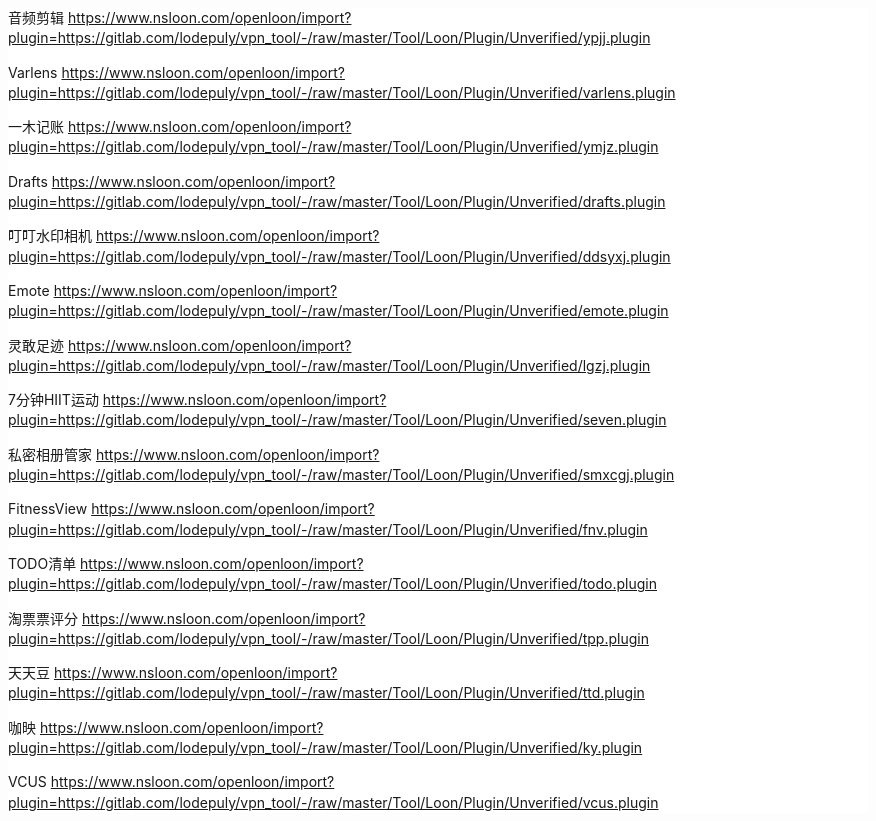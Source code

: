 音频剪辑
https://www.nsloon.com/openloon/import?plugin=https://gitlab.com/lodepuly/vpn_tool/-/raw/master/Tool/Loon/Plugin/Unverified/ypjj.plugin

Varlens
https://www.nsloon.com/openloon/import?plugin=https://gitlab.com/lodepuly/vpn_tool/-/raw/master/Tool/Loon/Plugin/Unverified/varlens.plugin

一木记账
https://www.nsloon.com/openloon/import?plugin=https://gitlab.com/lodepuly/vpn_tool/-/raw/master/Tool/Loon/Plugin/Unverified/ymjz.plugin

Drafts
https://www.nsloon.com/openloon/import?plugin=https://gitlab.com/lodepuly/vpn_tool/-/raw/master/Tool/Loon/Plugin/Unverified/drafts.plugin

叮叮水印相机
https://www.nsloon.com/openloon/import?plugin=https://gitlab.com/lodepuly/vpn_tool/-/raw/master/Tool/Loon/Plugin/Unverified/ddsyxj.plugin

Emote
https://www.nsloon.com/openloon/import?plugin=https://gitlab.com/lodepuly/vpn_tool/-/raw/master/Tool/Loon/Plugin/Unverified/emote.plugin

灵敢足迹
https://www.nsloon.com/openloon/import?plugin=https://gitlab.com/lodepuly/vpn_tool/-/raw/master/Tool/Loon/Plugin/Unverified/lgzj.plugin

7分钟HIIT运动
https://www.nsloon.com/openloon/import?plugin=https://gitlab.com/lodepuly/vpn_tool/-/raw/master/Tool/Loon/Plugin/Unverified/seven.plugin

私密相册管家
https://www.nsloon.com/openloon/import?plugin=https://gitlab.com/lodepuly/vpn_tool/-/raw/master/Tool/Loon/Plugin/Unverified/smxcgj.plugin

FitnessView
https://www.nsloon.com/openloon/import?plugin=https://gitlab.com/lodepuly/vpn_tool/-/raw/master/Tool/Loon/Plugin/Unverified/fnv.plugin

TODO清单
https://www.nsloon.com/openloon/import?plugin=https://gitlab.com/lodepuly/vpn_tool/-/raw/master/Tool/Loon/Plugin/Unverified/todo.plugin

淘票票评分
https://www.nsloon.com/openloon/import?plugin=https://gitlab.com/lodepuly/vpn_tool/-/raw/master/Tool/Loon/Plugin/Unverified/tpp.plugin

天天豆
https://www.nsloon.com/openloon/import?plugin=https://gitlab.com/lodepuly/vpn_tool/-/raw/master/Tool/Loon/Plugin/Unverified/ttd.plugin

咖映
https://www.nsloon.com/openloon/import?plugin=https://gitlab.com/lodepuly/vpn_tool/-/raw/master/Tool/Loon/Plugin/Unverified/ky.plugin

VCUS
https://www.nsloon.com/openloon/import?plugin=https://gitlab.com/lodepuly/vpn_tool/-/raw/master/Tool/Loon/Plugin/Unverified/vcus.plugin
